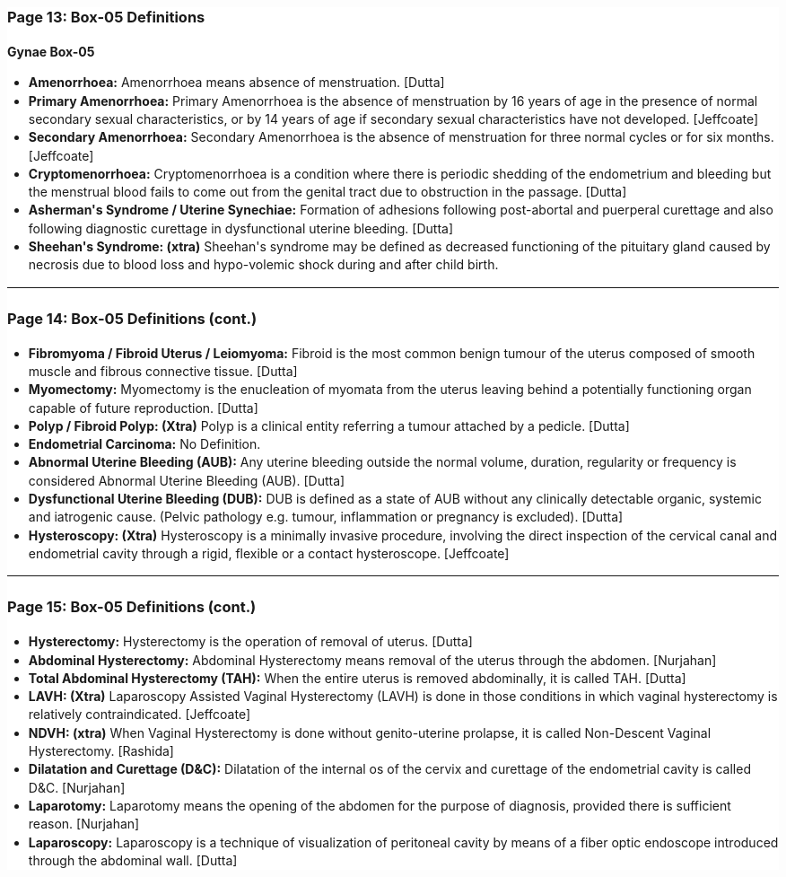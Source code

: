 ### **Page 13: Box-05 Definitions**

**Gynae Box-05**

*   **Amenorrhoea:** Amenorrhoea means absence of menstruation. [Dutta]
*   **Primary Amenorrhoea:** Primary Amenorrhoea is the absence of menstruation by 16 years of age in the presence of normal secondary sexual characteristics, or by 14 years of age if secondary sexual characteristics have not developed. [Jeffcoate]
*   **Secondary Amenorrhoea:** Secondary Amenorrhoea is the absence of menstruation for three normal cycles or for six months. [Jeffcoate]
*   **Cryptomenorrhoea:** Cryptomenorrhoea is a condition where there is periodic shedding of the endometrium and bleeding but the menstrual blood fails to come out from the genital tract due to obstruction in the passage. [Dutta]
*   **Asherman's Syndrome / Uterine Synechiae:** Formation of adhesions following post-abortal and puerperal curettage and also following diagnostic curettage in dysfunctional uterine bleeding. [Dutta]
*   **Sheehan's Syndrome: (xtra)** Sheehan's syndrome may be defined as decreased functioning of the pituitary gland caused by necrosis due to blood loss and hypo-volemic shock during and after child birth.

---
### **Page 14: Box-05 Definitions (cont.)**

*   **Fibromyoma / Fibroid Uterus / Leiomyoma:** Fibroid is the most common benign tumour of the uterus composed of smooth muscle and fibrous connective tissue. [Dutta]
*   **Myomectomy:** Myomectomy is the enucleation of myomata from the uterus leaving behind a potentially functioning organ capable of future reproduction. [Dutta]
*   **Polyp / Fibroid Polyp: (Xtra)** Polyp is a clinical entity referring a tumour attached by a pedicle. [Dutta]
*   **Endometrial Carcinoma:** No Definition.
*   **Abnormal Uterine Bleeding (AUB):** Any uterine bleeding outside the normal volume, duration, regularity or frequency is considered Abnormal Uterine Bleeding (AUB). [Dutta]
*   **Dysfunctional Uterine Bleeding (DUB):** DUB is defined as a state of AUB without any clinically detectable organic, systemic and iatrogenic cause. (Pelvic pathology e.g. tumour, inflammation or pregnancy is excluded). [Dutta]
*   **Hysteroscopy: (Xtra)** Hysteroscopy is a minimally invasive procedure, involving the direct inspection of the cervical canal and endometrial cavity through a rigid, flexible or a contact hysteroscope. [Jeffcoate]

---
### **Page 15: Box-05 Definitions (cont.)**

*   **Hysterectomy:** Hysterectomy is the operation of removal of uterus. [Dutta]
*   **Abdominal Hysterectomy:** Abdominal Hysterectomy means removal of the uterus through the abdomen. [Nurjahan]
*   **Total Abdominal Hysterectomy (TAH):** When the entire uterus is removed abdominally, it is called TAH. [Dutta]
*   **LAVH: (Xtra)** Laparoscopy Assisted Vaginal Hysterectomy (LAVH) is done in those conditions in which vaginal hysterectomy is relatively contraindicated. [Jeffcoate]
*   **NDVH: (xtra)** When Vaginal Hysterectomy is done without genito-uterine prolapse, it is called Non-Descent Vaginal Hysterectomy. [Rashida]
*   **Dilatation and Curettage (D&C):** Dilatation of the internal os of the cervix and curettage of the endometrial cavity is called D&C. [Nurjahan]
*   **Laparotomy:** Laparotomy means the opening of the abdomen for the purpose of diagnosis, provided there is sufficient reason. [Nurjahan]
*   **Laparoscopy:** Laparoscopy is a technique of visualization of peritoneal cavity by means of a fiber optic endoscope introduced through the abdominal wall. [Dutta]
